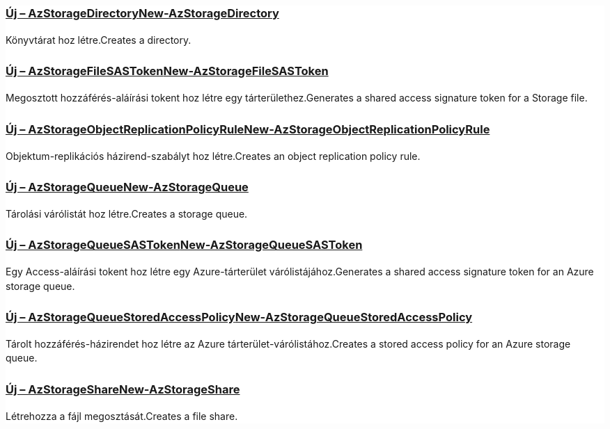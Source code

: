 ### [<span data-ttu-id="0cfb5-236">Új – AzStorageDirectory</span><span class="sxs-lookup"><span data-stu-id="0cfb5-236">New-AzStorageDirectory</span></span>](New-AzStorageDirectory.md)
<span data-ttu-id="0cfb5-237">Könyvtárat hoz létre.</span><span class="sxs-lookup"><span data-stu-id="0cfb5-237">Creates a directory.</span></span>

### [<span data-ttu-id="0cfb5-238">Új – AzStorageFileSASToken</span><span class="sxs-lookup"><span data-stu-id="0cfb5-238">New-AzStorageFileSASToken</span></span>](New-AzStorageFileSASToken.md)
<span data-ttu-id="0cfb5-239">Megosztott hozzáférés-aláírási tokent hoz létre egy tárterülethez.</span><span class="sxs-lookup"><span data-stu-id="0cfb5-239">Generates a shared access signature token for a Storage file.</span></span>

### [<span data-ttu-id="0cfb5-240">Új – AzStorageObjectReplicationPolicyRule</span><span class="sxs-lookup"><span data-stu-id="0cfb5-240">New-AzStorageObjectReplicationPolicyRule</span></span>](New-AzStorageObjectReplicationPolicyRule.md)
<span data-ttu-id="0cfb5-241">Objektum-replikációs házirend-szabályt hoz létre.</span><span class="sxs-lookup"><span data-stu-id="0cfb5-241">Creates an object replication policy rule.</span></span>

### [<span data-ttu-id="0cfb5-242">Új – AzStorageQueue</span><span class="sxs-lookup"><span data-stu-id="0cfb5-242">New-AzStorageQueue</span></span>](New-AzStorageQueue.md)
<span data-ttu-id="0cfb5-243">Tárolási várólistát hoz létre.</span><span class="sxs-lookup"><span data-stu-id="0cfb5-243">Creates a storage queue.</span></span>

### [<span data-ttu-id="0cfb5-244">Új – AzStorageQueueSASToken</span><span class="sxs-lookup"><span data-stu-id="0cfb5-244">New-AzStorageQueueSASToken</span></span>](New-AzStorageQueueSASToken.md)
<span data-ttu-id="0cfb5-245">Egy Access-aláírási tokent hoz létre egy Azure-tárterület várólistájához.</span><span class="sxs-lookup"><span data-stu-id="0cfb5-245">Generates a shared access signature token for an Azure storage queue.</span></span>

### [<span data-ttu-id="0cfb5-246">Új – AzStorageQueueStoredAccessPolicy</span><span class="sxs-lookup"><span data-stu-id="0cfb5-246">New-AzStorageQueueStoredAccessPolicy</span></span>](New-AzStorageQueueStoredAccessPolicy.md)
<span data-ttu-id="0cfb5-247">Tárolt hozzáférés-házirendet hoz létre az Azure tárterület-várólistához.</span><span class="sxs-lookup"><span data-stu-id="0cfb5-247">Creates a stored access policy for an Azure storage queue.</span></span>

### [<span data-ttu-id="0cfb5-248">Új – AzStorageShare</span><span class="sxs-lookup"><span data-stu-id="0cfb5-248">New-AzStorageShare</span></span>](New-AzStorageShare.md)
<span data-ttu-id="0cfb5-249">Létrehozza a fájl megosztását.</span><span class="sxs-lookup"><span data-stu-id="0cfb5-249">Creates a file share.</span></span>
